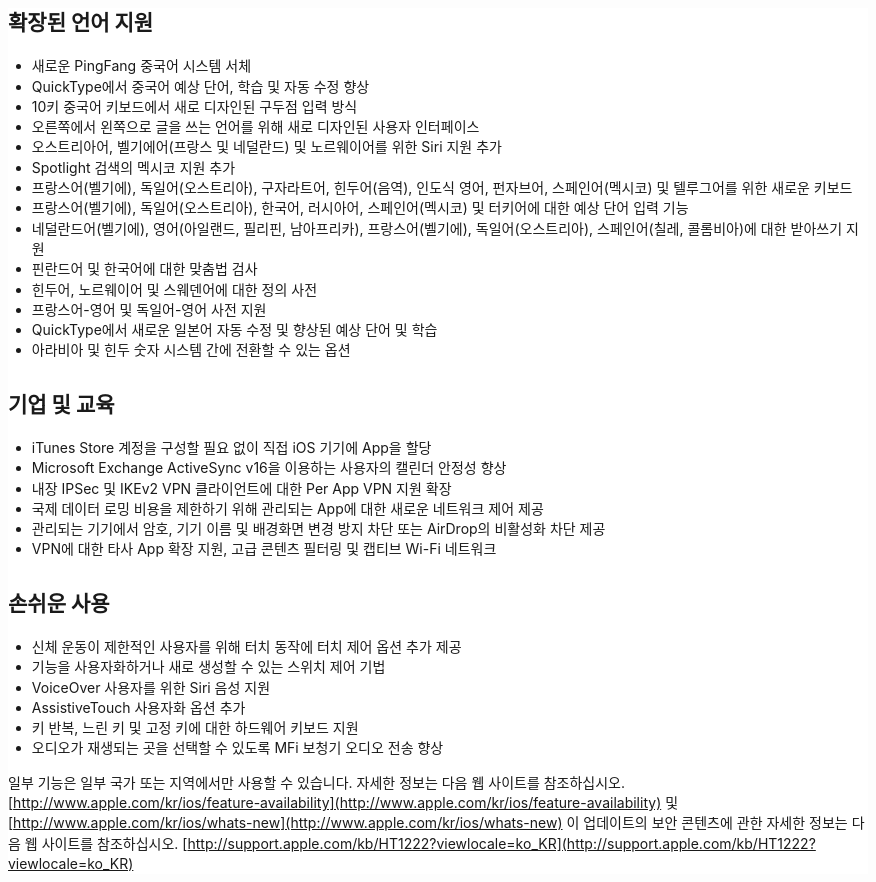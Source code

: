 ## 확장된 언어 지원

-   새로운 PingFang 중국어 시스템 서체
-   QuickType에서 중국어 예상 단어, 학습 및 자동 수정 향상
-   10키 중국어 키보드에서 새로 디자인된 구두점 입력 방식
-   오른쪽에서 왼쪽으로 글을 쓰는 언어를 위해 새로 디자인된 사용자 인터페이스
-   오스트리아어, 벨기에어(프랑스 및 네덜란드) 및 노르웨이어를 위한 Siri 지원 추가
-   Spotlight 검색의 멕시코 지원 추가
-   프랑스어(벨기에), 독일어(오스트리아), 구자라트어, 힌두어(음역), 인도식 영어, 펀자브어, 스페인어(멕시코) 및 텔루그어를 위한 새로운 키보드
-   프랑스어(벨기에), 독일어(오스트리아), 한국어, 러시아어, 스페인어(멕시코) 및 터키어에 대한 예상 단어 입력 기능
-   네덜란드어(벨기에), 영어(아일랜드, 필리핀, 남아프리카), 프랑스어(벨기에), 독일어(오스트리아), 스페인어(칠레, 콜롬비아)에 대한 받아쓰기 지원
-   핀란드어 및 한국어에 대한 맞춤법 검사
-   힌두어, 노르웨이어 및 스웨덴어에 대한 정의 사전
-   프랑스어-영어 및 독일어-영어 사전 지원
-   QuickType에서 새로운 일본어 자동 수정 및 향상된 예상 단어 및 학습
-   아라비아 및 힌두 숫자 시스템 간에 전환할 수 있는 옵션

## 기업 및 교육

-   iTunes Store 계정을 구성할 필요 없이 직접 iOS 기기에 App을 할당
-   Microsoft Exchange ActiveSync v16을 이용하는 사용자의 캘린더 안정성 향상
-   내장 IPSec 및 IKEv2 VPN 클라이언트에 대한 Per App VPN 지원 확장
-   국제 데이터 로밍 비용을 제한하기 위해 관리되는 App에 대한 새로운 네트워크 제어 제공
-   관리되는 기기에서 암호, 기기 이름 및 배경화면 변경 방지 차단 또는 AirDrop의 비활성화 차단 제공
-   VPN에 대한 타사 App 확장 지원, 고급 콘텐츠 필터링 및 캡티브 Wi-Fi 네트워크

## 손쉬운 사용

-   신체 운동이 제한적인 사용자를 위해 터치 동작에 터치 제어 옵션 추가 제공
-   기능을 사용자화하거나 새로 생성할 수 있는 스위치 제어 기법
-   VoiceOver 사용자를 위한 Siri 음성 지원
-   AssistiveTouch 사용자화 옵션 추가
-   키 반복, 느린 키 및 고정 키에 대한 하드웨어 키보드 지원
-   오디오가 재생되는 곳을 선택할 수 있도록 MFi 보청기 오디오 전송 향상

일부 기능은 일부 국가 또는 지역에서만 사용할 수 있습니다. 자세한 정보는 다음 웹 사이트를 참조하십시오. [http://www.apple.com/kr/ios/feature-availability](http://www.apple.com/kr/ios/feature-availability) 및 [http://www.apple.com/kr/ios/whats-new](http://www.apple.com/kr/ios/whats-new)
이 업데이트의 보안 콘텐츠에 관한 자세한 정보는 다음 웹 사이트를 참조하십시오.
[http://support.apple.com/kb/HT1222?viewlocale=ko_KR](http://support.apple.com/kb/HT1222?viewlocale=ko_KR)
